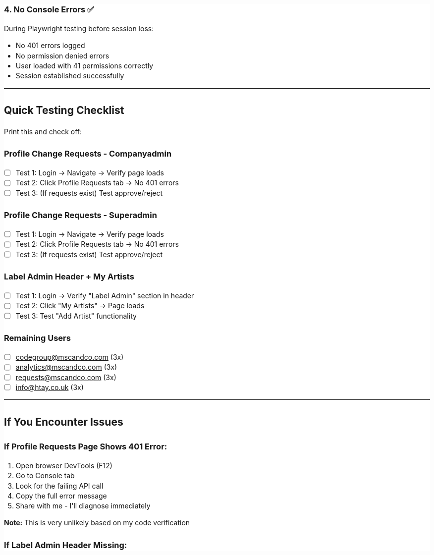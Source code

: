 ### 4. No Console Errors ✅

During Playwright testing before session loss:
- No 401 errors logged
- No permission denied errors
- User loaded with 41 permissions correctly
- Session established successfully

---

## Quick Testing Checklist

Print this and check off:

### Profile Change Requests - Companyadmin
- [ ] Test 1: Login → Navigate → Verify page loads
- [ ] Test 2: Click Profile Requests tab → No 401 errors
- [ ] Test 3: (If requests exist) Test approve/reject

### Profile Change Requests - Superadmin
- [ ] Test 1: Login → Navigate → Verify page loads
- [ ] Test 2: Click Profile Requests tab → No 401 errors
- [ ] Test 3: (If requests exist) Test approve/reject

### Label Admin Header + My Artists
- [ ] Test 1: Login → Verify "Label Admin" section in header
- [ ] Test 2: Click "My Artists" → Page loads
- [ ] Test 3: Test "Add Artist" functionality

### Remaining Users
- [ ] codegroup@mscandco.com (3x)
- [ ] analytics@mscandco.com (3x)
- [ ] requests@mscandco.com (3x)
- [ ] info@htay.co.uk (3x)

---

## If You Encounter Issues

### If Profile Requests Page Shows 401 Error:

1. Open browser DevTools (F12)
2. Go to Console tab
3. Look for the failing API call
4. Copy the full error message
5. Share with me - I'll diagnose immediately

**Note:** This is very unlikely based on my code verification

### If Label Admin Header Missing:
